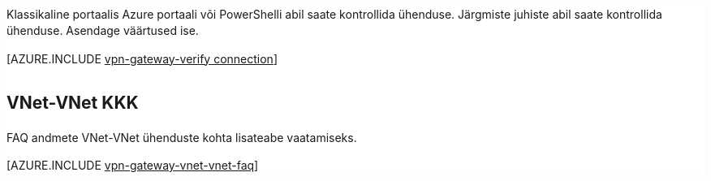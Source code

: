 Klassikaline portaalis Azure portaali või PowerShelli abil saate kontrollida ühenduse. Järgmiste juhiste abil saate kontrollida ühenduse. Asendage väärtused ise.

[AZURE.INCLUDE [vpn-gateway-verify connection](../../includes/vpn-gateway-verify-connection-rm-include.md)] 

## <a name="faq"></a>VNet-VNet KKK

FAQ andmete VNet-VNet ühenduste kohta lisateabe vaatamiseks.

[AZURE.INCLUDE [vpn-gateway-vnet-vnet-faq](../../includes/vpn-gateway-vnet-vnet-faq-include.md)] 


